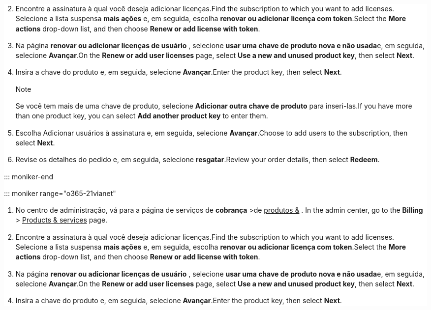 2. <span data-ttu-id="0cf0a-118">Encontre a assinatura à qual você deseja adicionar licenças.</span><span class="sxs-lookup"><span data-stu-id="0cf0a-118">Find the subscription to which you want to add licenses.</span></span> <span data-ttu-id="0cf0a-119">Selecione a lista suspensa **mais ações** e, em seguida, escolha **renovar ou adicionar licença com token**.</span><span class="sxs-lookup"><span data-stu-id="0cf0a-119">Select the **More actions** drop-down list, and then choose **Renew or add license with token**.</span></span>

3. <span data-ttu-id="0cf0a-120">Na página **renovar ou adicionar licenças de usuário** , selecione **usar uma chave de produto nova e não usada**e, em seguida, selecione **Avançar**.</span><span class="sxs-lookup"><span data-stu-id="0cf0a-120">On the **Renew or add user licenses** page, select **Use a new and unused product key**, then select **Next**.</span></span>

4. <span data-ttu-id="0cf0a-121">Insira a chave do produto e, em seguida, selecione **Avançar**.</span><span class="sxs-lookup"><span data-stu-id="0cf0a-121">Enter the product key, then select **Next**.</span></span>

    > [!NOTE]
    > <span data-ttu-id="0cf0a-122">Se você tem mais de uma chave de produto, selecione **Adicionar outra chave de produto** para inseri-las.</span><span class="sxs-lookup"><span data-stu-id="0cf0a-122">If you have more than one product key, you can select **Add another product key** to enter them.</span></span>

5. <span data-ttu-id="0cf0a-123">Escolha Adicionar usuários à assinatura e, em seguida, selecione **Avançar**.</span><span class="sxs-lookup"><span data-stu-id="0cf0a-123">Choose to add users to the subscription, then select **Next**.</span></span>

6. <span data-ttu-id="0cf0a-124">Revise os detalhes do pedido e, em seguida, selecione **resgatar**.</span><span class="sxs-lookup"><span data-stu-id="0cf0a-124">Review your order details, then select **Redeem**.</span></span>

::: moniker-end

::: moniker range="o365-21vianet"

1. <span data-ttu-id="0cf0a-125">No centro de administração, vá para a página de serviços de **cobrança** \>de <a href="https://go.microsoft.com/fwlink/p/?linkid=850626" target="_blank">produtos &</a> .  </span><span class="sxs-lookup"><span data-stu-id="0cf0a-125">In the admin center, go to the **Billing** \>  <a href="https://go.microsoft.com/fwlink/p/?linkid=850626" target="_blank">Products & services</a> page.</span></span>

2. <span data-ttu-id="0cf0a-126">Encontre a assinatura à qual você deseja adicionar licenças.</span><span class="sxs-lookup"><span data-stu-id="0cf0a-126">Find the subscription to which you want to add licenses.</span></span> <span data-ttu-id="0cf0a-127">Selecione a lista suspensa **mais ações** e, em seguida, escolha **renovar ou adicionar licença com token**.</span><span class="sxs-lookup"><span data-stu-id="0cf0a-127">Select the **More actions** drop-down list, and then choose **Renew or add license with token**.</span></span>

3. <span data-ttu-id="0cf0a-128">Na página **renovar ou adicionar licenças de usuário** , selecione **usar uma chave de produto nova e não usada**e, em seguida, selecione **Avançar**.</span><span class="sxs-lookup"><span data-stu-id="0cf0a-128">On the **Renew or add user licenses** page, select **Use a new and unused product key**, then select **Next**.</span></span>

4. <span data-ttu-id="0cf0a-129">Insira a chave do produto e, em seguida, selecione **Avançar**.</span><span class="sxs-lookup"><span data-stu-id="0cf0a-129">Enter the product key, then select **Next**.</span></span>
